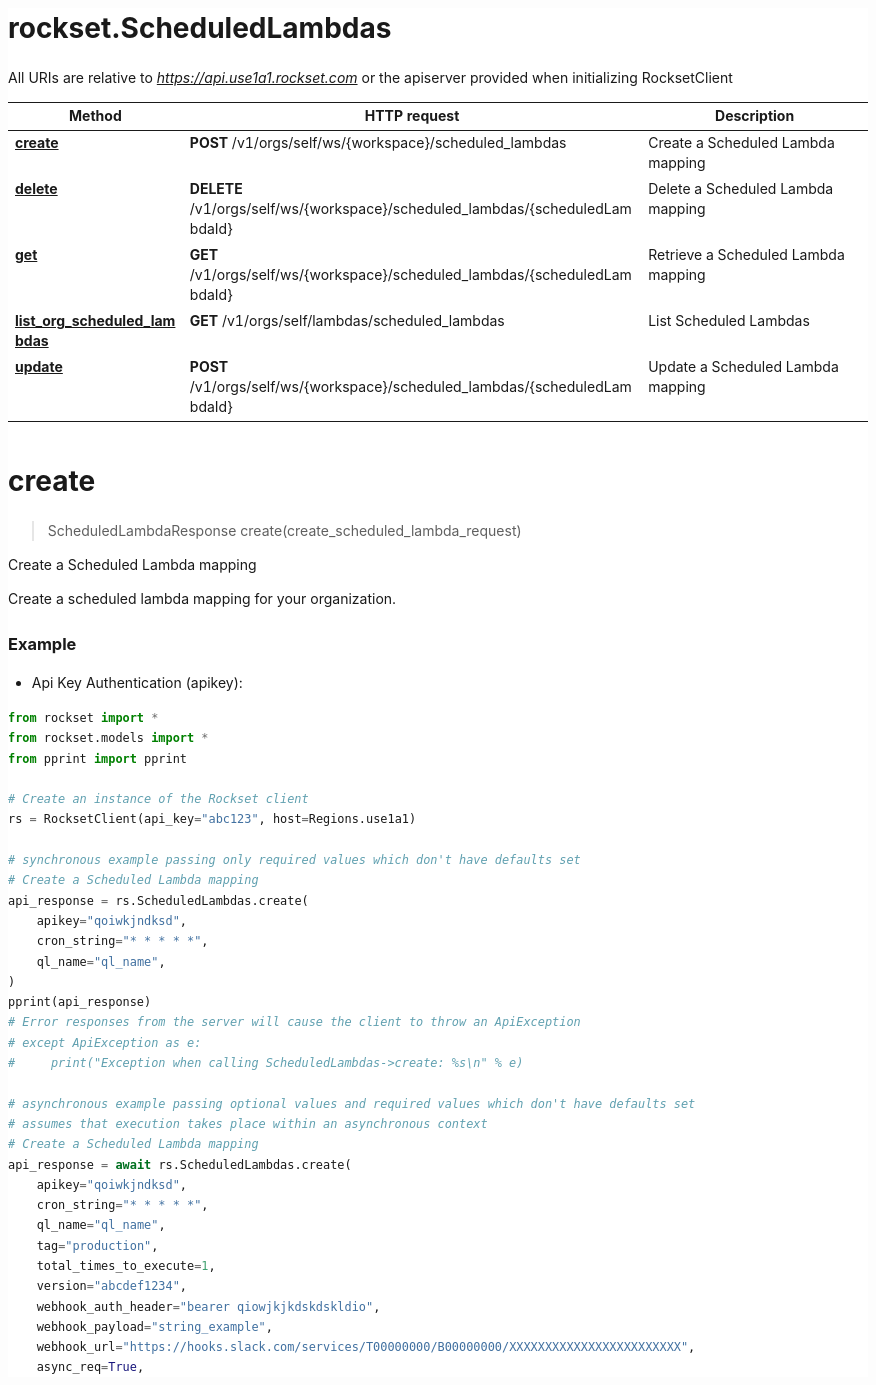 # rockset.ScheduledLambdas

All URIs are relative to *https://api.use1a1.rockset.com* or the apiserver provided when initializing RocksetClient

Method | HTTP request | Description
------------- | ------------- | -------------
[**create**](ScheduledLambdasApi.md#create) | **POST** /v1/orgs/self/ws/{workspace}/scheduled_lambdas | Create a Scheduled Lambda mapping
[**delete**](ScheduledLambdasApi.md#delete) | **DELETE** /v1/orgs/self/ws/{workspace}/scheduled_lambdas/{scheduledLambdaId} | Delete a Scheduled Lambda mapping
[**get**](ScheduledLambdasApi.md#get) | **GET** /v1/orgs/self/ws/{workspace}/scheduled_lambdas/{scheduledLambdaId} | Retrieve a Scheduled Lambda mapping
[**list_org_scheduled_lambdas**](ScheduledLambdasApi.md#list_org_scheduled_lambdas) | **GET** /v1/orgs/self/lambdas/scheduled_lambdas | List Scheduled Lambdas
[**update**](ScheduledLambdasApi.md#update) | **POST** /v1/orgs/self/ws/{workspace}/scheduled_lambdas/{scheduledLambdaId} | Update a Scheduled Lambda mapping


# **create**
> ScheduledLambdaResponse create(create_scheduled_lambda_request)

Create a Scheduled Lambda mapping

Create a scheduled lambda mapping for your organization.

### Example

* Api Key Authentication (apikey):

```python
from rockset import *
from rockset.models import *
from pprint import pprint

# Create an instance of the Rockset client
rs = RocksetClient(api_key="abc123", host=Regions.use1a1)

# synchronous example passing only required values which don't have defaults set
# Create a Scheduled Lambda mapping
api_response = rs.ScheduledLambdas.create(
    apikey="qoiwkjndksd",
    cron_string="* * * * *",
    ql_name="ql_name",
)
pprint(api_response)
# Error responses from the server will cause the client to throw an ApiException
# except ApiException as e:
#     print("Exception when calling ScheduledLambdas->create: %s\n" % e)

# asynchronous example passing optional values and required values which don't have defaults set
# assumes that execution takes place within an asynchronous context
# Create a Scheduled Lambda mapping
api_response = await rs.ScheduledLambdas.create(
    apikey="qoiwkjndksd",
    cron_string="* * * * *",
    ql_name="ql_name",
    tag="production",
    total_times_to_execute=1,
    version="abcdef1234",
    webhook_auth_header="bearer qiowjkjkdskdskldio",
    webhook_payload="string_example",
    webhook_url="https://hooks.slack.com/services/T00000000/B00000000/XXXXXXXXXXXXXXXXXXXXXXXX",
    async_req=True,
```